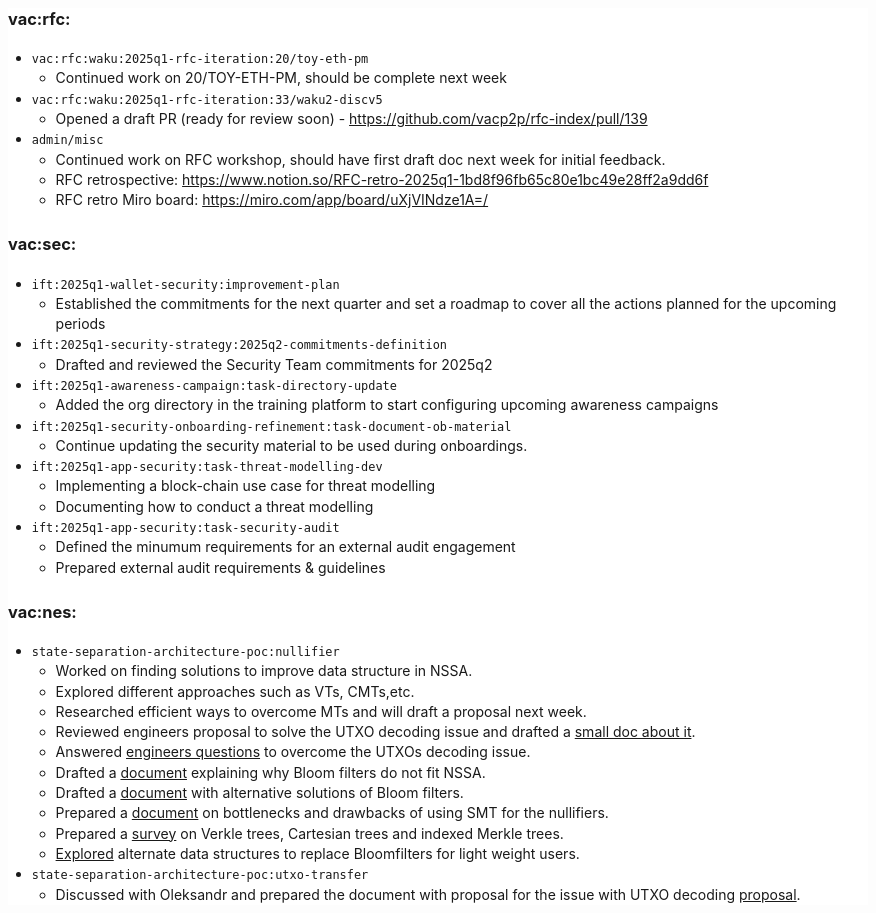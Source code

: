### vac:rfc:
- `vac:rfc:waku:2025q1-rfc-iteration:20/toy-eth-pm`
    - Continued work on 20/TOY-ETH-PM, should be complete next week
- `vac:rfc:waku:2025q1-rfc-iteration:33/waku2-discv5`
    - Opened a draft PR (ready for review soon) - https://github.com/vacp2p/rfc-index/pull/139
- `admin/misc`
    - Continued work on RFC workshop, should have first draft doc next week for initial feedback.
    - RFC retrospective: https://www.notion.so/RFC-retro-2025q1-1bd8f96fb65c80e1bc49e28ff2a9dd6f
    - RFC retro Miro board: https://miro.com/app/board/uXjVINdze1A=/ 

### vac:sec:
- `ift:2025q1-wallet-security:improvement-plan`
	- Established the commitments for the next quarter and set a roadmap to cover all the actions planned for the upcoming periods
- `ift:2025q1-security-strategy:2025q2-commitments-definition`
	- Drafted and reviewed the Security Team commitments for 2025q2 
- `ift:2025q1-awareness-campaign:task-directory-update`
    - Added the org directory in the training platform to start configuring upcoming awareness campaigns
- `ift:2025q1-security-onboarding-refinement:task-document-ob-material`
    - Continue updating the security material to be used during onboardings.
- `ift:2025q1-app-security:task-threat-modelling-dev`
    - Implementing a block-chain use case for threat modelling
    - Documenting how to conduct a threat modelling 
- `ift:2025q1-app-security:task-security-audit`
    - Defined the minumum requirements for an external audit engagement
    - Prepared external audit requirements & guidelines

### vac:nes:
- `state-separation-architecture-poc:nullifier`
    - Worked on finding solutions to improve data structure in NSSA.
    - Explored different approaches such as VTs, CMTs,etc.
    - Researched efficient ways to overcome MTs and will draft a proposal next week.
    - Reviewed engineers proposal to solve the UTXO decoding issue and drafted a [small doc about it](https://www.notion.so/Review-of-reducing-the-overhead-associated-with-the-UTXOs-decryption-1c08f96fb65c80508cc0f5cde6bd7ab7).
    - Answered [engineers questions](https://www.notion.so/Bloom-filter-questions-1b98f96fb65c8074b3c0c9fc659ce4af) to overcome the UTXOs decoding issue.
    - Drafted a [document](https://www.notion.so/Why-Bloom-filters-don-t-suit-NSSA-1c08f96fb65c800886fcde1be9f4af00) explaining why Bloom filters do not fit NSSA.
    - Drafted a [document](https://www.notion.so/Alternatives-to-Bloom-filters-1c08f96fb65c80b8ac98d019e0d23e9c) with alternative solutions of Bloom filters.
    - Prepared a [document](https://www.notion.so/Limitations-of-sparse-Merkle-trees-1ba8f96fb65c808a9ecdeef9b7a6b074) on bottlenecks and drawbacks of using SMT for the nullifiers.
    - Prepared a [survey](https://www.notion.so/Basic-literature-survey-on-Verkle-Trees-CMT-1628f96fb65c81888d59e84a3ebe8298) on Verkle trees, Cartesian trees and indexed Merkle trees.
    - [Explored](https://www.notion.so/Investigate-alternates-for-lightweight-client-1628f96fb65c8160b4bcde8e1d384c1c) alternate data structures to replace Bloomfilters for light weight users. 
- `state-separation-architecture-poc:utxo-transfer`
    - Discussed with Oleksandr and prepared the document with proposal for the issue with UTXO decoding [proposal](https://www.notion.so/Architecture-Design-Proposal-UTXO-Decryption-Overhead-Reduction-1bd8f96fb65c80b893a9f8e2dc3411af).

